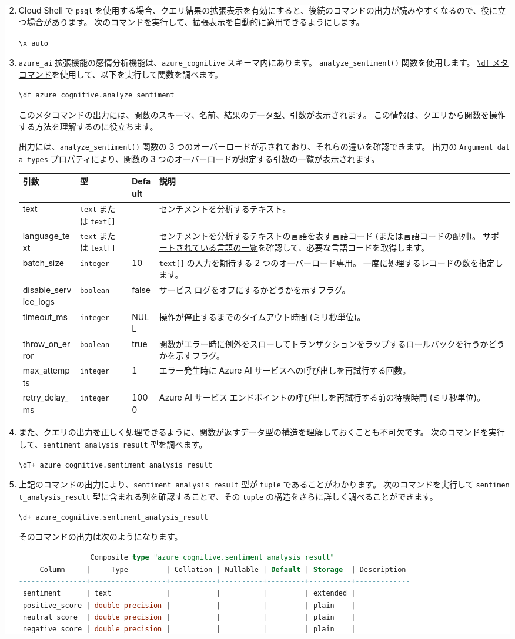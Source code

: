 2. Cloud Shell で `psql` を使用する場合、クエリ結果の拡張表示を有効にすると、後続のコマンドの出力が読みやすくなるので、役に立つ場合があります。 次のコマンドを実行して、拡張表示を自動的に適用できるようにします。

    ```sql
    \x auto
    ```

3. `azure_ai` 拡張機能の感情分析機能は、`azure_cognitive` スキーマ内にあります。 `analyze_sentiment()` 関数を使用します。 [`\df` メタコマンド](https://www.postgresql.org/docs/current/app-psql.html#APP-PSQL-META-COMMAND-DF-LC)を使用して、以下を実行して関数を調べます。

    ```sql
    \df azure_cognitive.analyze_sentiment
    ```

    このメタコマンドの出力には、関数のスキーマ、名前、結果のデータ型、引数が表示されます。 この情報は、クエリから関数を操作する方法を理解するのに役立ちます。

    出力には、`analyze_sentiment()` 関数の 3 つのオーバーロードが示されており、それらの違いを確認できます。 出力の `Argument data types` プロパティにより、関数の 3 つのオーバーロードが想定する引数の一覧が表示されます。

    | 引数 | 型 | Default | 説明 |
    | -------- | ---- | ------- | ----------- |
    | text | `text` または `text[]` || センチメントを分析するテキスト。 |
    | language_text | `text` または `text[]` || センチメントを分析するテキストの言語を表す言語コード (または言語コードの配列)。 [サポートされている言語の一覧](https://learn.microsoft.com/azure/ai-services/language-service/sentiment-opinion-mining/language-support)を確認して、必要な言語コードを取得します。 |
    | batch_size | `integer` | 10 | `text[]` の入力を期待する 2 つのオーバーロード専用。 一度に処理するレコードの数を指定します。 |
    | disable_service_logs | `boolean` | false | サービス ログをオフにするかどうかを示すフラグ。 |
    | timeout_ms | `integer` | NULL | 操作が停止するまでのタイムアウト時間 (ミリ秒単位)。 |
    | throw_on_error | `boolean` | true | 関数がエラー時に例外をスローしてトランザクションをラップするロールバックを行うかどうかを示すフラグ。 |
    | max_attempts | `integer` | 1 | エラー発生時に Azure AI サービスへの呼び出しを再試行する回数。 |
    | retry_delay_ms | `integer` | 1000 | Azure AI サービス エンドポイントの呼び出しを再試行する前の待機時間 (ミリ秒単位)。 |

4. また、クエリの出力を正しく処理できるように、関数が返すデータ型の構造を理解しておくことも不可欠です。 次のコマンドを実行して、`sentiment_analysis_result` 型を調べます。

    ```sql
    \dT+ azure_cognitive.sentiment_analysis_result
    ```

5. 上記のコマンドの出力により、`sentiment_analysis_result` 型が `tuple` であることがわかります。 次のコマンドを実行して `sentiment_analysis_result` 型に含まれる列を確認することで、その `tuple` の構造をさらに詳しく調べることができます。

    ```sql
    \d+ azure_cognitive.sentiment_analysis_result
    ```

    そのコマンドの出力は次のようになります。

    ```sql
                     Composite type "azure_cognitive.sentiment_analysis_result"
         Column     |     Type         | Collation | Nullable | Default | Storage  | Description 
    ----------------+------------------+-----------+----------+---------+----------+-------------
     sentiment      | text             |           |          |         | extended | 
     positive_score | double precision |           |          |         | plain    | 
     neutral_score  | double precision |           |          |         | plain    | 
     negative_score | double precision |           |          |         | plain    |
    ```
